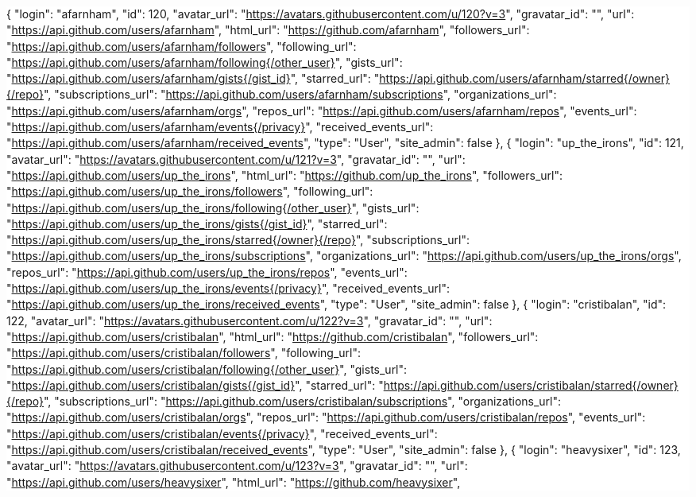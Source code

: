   {
    "login": "afarnham",
    "id": 120,
    "avatar_url": "https://avatars.githubusercontent.com/u/120?v=3",
    "gravatar_id": "",
    "url": "https://api.github.com/users/afarnham",
    "html_url": "https://github.com/afarnham",
    "followers_url": "https://api.github.com/users/afarnham/followers",
    "following_url": "https://api.github.com/users/afarnham/following{/other_user}",
    "gists_url": "https://api.github.com/users/afarnham/gists{/gist_id}",
    "starred_url": "https://api.github.com/users/afarnham/starred{/owner}{/repo}",
    "subscriptions_url": "https://api.github.com/users/afarnham/subscriptions",
    "organizations_url": "https://api.github.com/users/afarnham/orgs",
    "repos_url": "https://api.github.com/users/afarnham/repos",
    "events_url": "https://api.github.com/users/afarnham/events{/privacy}",
    "received_events_url": "https://api.github.com/users/afarnham/received_events",
    "type": "User",
    "site_admin": false
  },
  {
    "login": "up_the_irons",
    "id": 121,
    "avatar_url": "https://avatars.githubusercontent.com/u/121?v=3",
    "gravatar_id": "",
    "url": "https://api.github.com/users/up_the_irons",
    "html_url": "https://github.com/up_the_irons",
    "followers_url": "https://api.github.com/users/up_the_irons/followers",
    "following_url": "https://api.github.com/users/up_the_irons/following{/other_user}",
    "gists_url": "https://api.github.com/users/up_the_irons/gists{/gist_id}",
    "starred_url": "https://api.github.com/users/up_the_irons/starred{/owner}{/repo}",
    "subscriptions_url": "https://api.github.com/users/up_the_irons/subscriptions",
    "organizations_url": "https://api.github.com/users/up_the_irons/orgs",
    "repos_url": "https://api.github.com/users/up_the_irons/repos",
    "events_url": "https://api.github.com/users/up_the_irons/events{/privacy}",
    "received_events_url": "https://api.github.com/users/up_the_irons/received_events",
    "type": "User",
    "site_admin": false
  },
  {
    "login": "cristibalan",
    "id": 122,
    "avatar_url": "https://avatars.githubusercontent.com/u/122?v=3",
    "gravatar_id": "",
    "url": "https://api.github.com/users/cristibalan",
    "html_url": "https://github.com/cristibalan",
    "followers_url": "https://api.github.com/users/cristibalan/followers",
    "following_url": "https://api.github.com/users/cristibalan/following{/other_user}",
    "gists_url": "https://api.github.com/users/cristibalan/gists{/gist_id}",
    "starred_url": "https://api.github.com/users/cristibalan/starred{/owner}{/repo}",
    "subscriptions_url": "https://api.github.com/users/cristibalan/subscriptions",
    "organizations_url": "https://api.github.com/users/cristibalan/orgs",
    "repos_url": "https://api.github.com/users/cristibalan/repos",
    "events_url": "https://api.github.com/users/cristibalan/events{/privacy}",
    "received_events_url": "https://api.github.com/users/cristibalan/received_events",
    "type": "User",
    "site_admin": false
  },
  {
    "login": "heavysixer",
    "id": 123,
    "avatar_url": "https://avatars.githubusercontent.com/u/123?v=3",
    "gravatar_id": "",
    "url": "https://api.github.com/users/heavysixer",
    "html_url": "https://github.com/heavysixer",